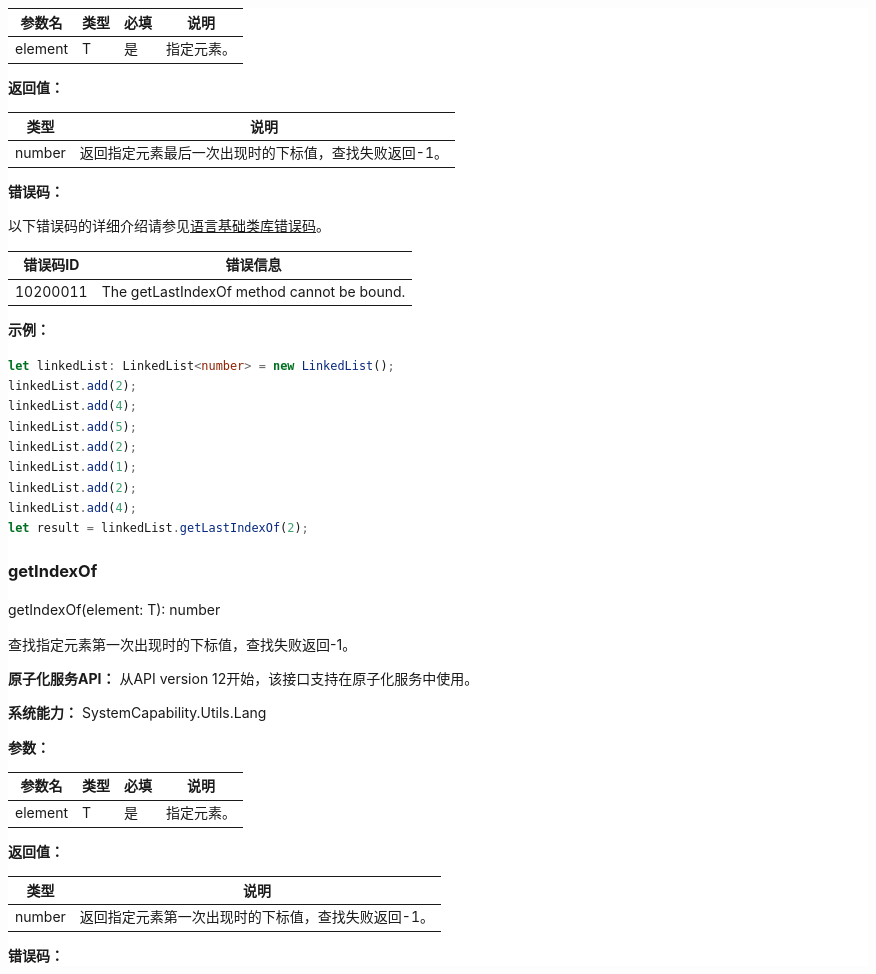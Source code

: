 | 参数名 | 类型 | 必填 | 说明 |
| -------- | -------- | -------- | -------- |
| element | T | 是 | 指定元素。 |

**返回值：**

| 类型 | 说明 |
| -------- | -------- |
| number | 返回指定元素最后一次出现时的下标值，查找失败返回-1。 |

**错误码：**

以下错误码的详细介绍请参见[语言基础类库错误码](errorcode-utils.md)。

| 错误码ID | 错误信息 |
| -------- | -------- |
| 10200011 | The getLastIndexOf method cannot be bound. |

**示例：**

```ts
let linkedList: LinkedList<number> = new LinkedList();
linkedList.add(2);
linkedList.add(4);
linkedList.add(5);
linkedList.add(2);
linkedList.add(1);
linkedList.add(2);
linkedList.add(4);
let result = linkedList.getLastIndexOf(2);
```

### getIndexOf

getIndexOf(element: T): number

查找指定元素第一次出现时的下标值，查找失败返回-1。

**原子化服务API：** 从API version 12开始，该接口支持在原子化服务中使用。

**系统能力：** SystemCapability.Utils.Lang

**参数：**

| 参数名 | 类型 | 必填 | 说明 |
| -------- | -------- | -------- | -------- |
| element | T | 是 | 指定元素。 |

**返回值：**

| 类型 | 说明 |
| -------- | -------- |
| number | 返回指定元素第一次出现时的下标值，查找失败返回-1。 |

**错误码：**
